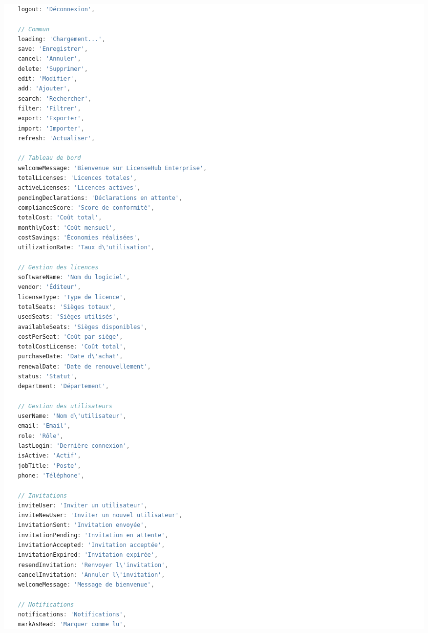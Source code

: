 ```typescript
    logout: 'Déconnexion',
    
    // Commun
    loading: 'Chargement...',
    save: 'Enregistrer',
    cancel: 'Annuler',
    delete: 'Supprimer',
    edit: 'Modifier',
    add: 'Ajouter',
    search: 'Rechercher',
    filter: 'Filtrer',
    export: 'Exporter',
    import: 'Importer',
    refresh: 'Actualiser',
    
    // Tableau de bord
    welcomeMessage: 'Bienvenue sur LicenseHub Enterprise',
    totalLicenses: 'Licences totales',
    activeLicenses: 'Licences actives',
    pendingDeclarations: 'Déclarations en attente',
    complianceScore: 'Score de conformité',
    totalCost: 'Coût total',
    monthlyCost: 'Coût mensuel',
    costSavings: 'Économies réalisées',
    utilizationRate: 'Taux d\'utilisation',
    
    // Gestion des licences
    softwareName: 'Nom du logiciel',
    vendor: 'Éditeur',
    licenseType: 'Type de licence',
    totalSeats: 'Sièges totaux',
    usedSeats: 'Sièges utilisés',
    availableSeats: 'Sièges disponibles',
    costPerSeat: 'Coût par siège',
    totalCostLicense: 'Coût total',
    purchaseDate: 'Date d\'achat',
    renewalDate: 'Date de renouvellement',
    status: 'Statut',
    department: 'Département',
    
    // Gestion des utilisateurs
    userName: 'Nom d\'utilisateur',
    email: 'Email',
    role: 'Rôle',
    lastLogin: 'Dernière connexion',
    isActive: 'Actif',
    jobTitle: 'Poste',
    phone: 'Téléphone',
    
    // Invitations
    inviteUser: 'Inviter un utilisateur',
    inviteNewUser: 'Inviter un nouvel utilisateur',
    invitationSent: 'Invitation envoyée',
    invitationPending: 'Invitation en attente',
    invitationAccepted: 'Invitation acceptée',
    invitationExpired: 'Invitation expirée',
    resendInvitation: 'Renvoyer l\'invitation',
    cancelInvitation: 'Annuler l\'invitation',
    welcomeMessage: 'Message de bienvenue',
    
    // Notifications
    notifications: 'Notifications',
    markAsRead: 'Marquer comme lu',
```